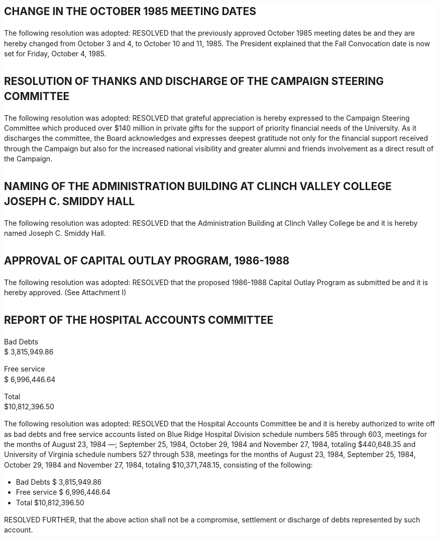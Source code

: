 ## CHANGE IN THE OCTOBER 1985 MEETING DATES

The following resolution was adopted: RESOLVED that the previously approved October 1985 meeting dates be and they are hereby changed from October 3 and 4, to October 10 and 11, 1985. The President explained that the Fall Convocation date is now set for Friday, October 4, 1985.

## RESOLUTION OF THANKS AND DISCHARGE OF THE CAMPAIGN STEERING COMMITTEE

The following resolution was adopted: RESOLVED that grateful appreciation is hereby expressed to the Campaign Steering Committee which produced over $140 million in private gifts for the support of priority financial needs of the University. As it discharges the committee, the Board acknowledges and expresses deepest gratitude not only for the financial support received through the Campaign but also for the increased national visibility and greater alumni and friends involvement as a direct result of the Campaign.

## NAMING OF THE ADMINISTRATION BUILDING AT CLINCH VALLEY COLLEGE JOSEPH C. SMIDDY HALL

The following resolution was adopted: RESOLVED that the Administration Building at Clinch Valley College be and it is hereby named Joseph C. Smiddy Hall.

## APPROVAL OF CAPITAL OUTLAY PROGRAM, 1986-1988

The following resolution was adopted: RESOLVED that the proposed 1986-1988 Capital Outlay Program as submitted be and it is hereby approved. (See Attachment I)

## REPORT OF THE HOSPITAL ACCOUNTS COMMITTEE

Bad Debts\
$ 3,815,949.86

Free service\
$ 6,996,446.64

Total\
$10,812,396.50

The following resolution was adopted: RESOLVED that the Hospital Accounts Committee be and it is hereby authorized to write off as bad debts and free service accounts listed on Blue Ridge Hospital Division schedule numbers 585 through 603, meetings for the months of August 23, 1984 —; September 25, 1984, October 29, 1984 and November 27, 1984, totaling $440,648.35 and University of Virginia schedule numbers 527 through 538, meetings for the months of August 23, 1984, September 25, 1984, October 29, 1984 and November 27, 1984, totaling $10,371,748.15, consisting of the following:

* Bad Debts $ 3,815,949.86
* Free service $ 6,996,446.64
* Total $10,812,396.50

RESOLVED FURTHER, that the above action shall not be a compromise, settlement or discharge of debts represented by such account.
